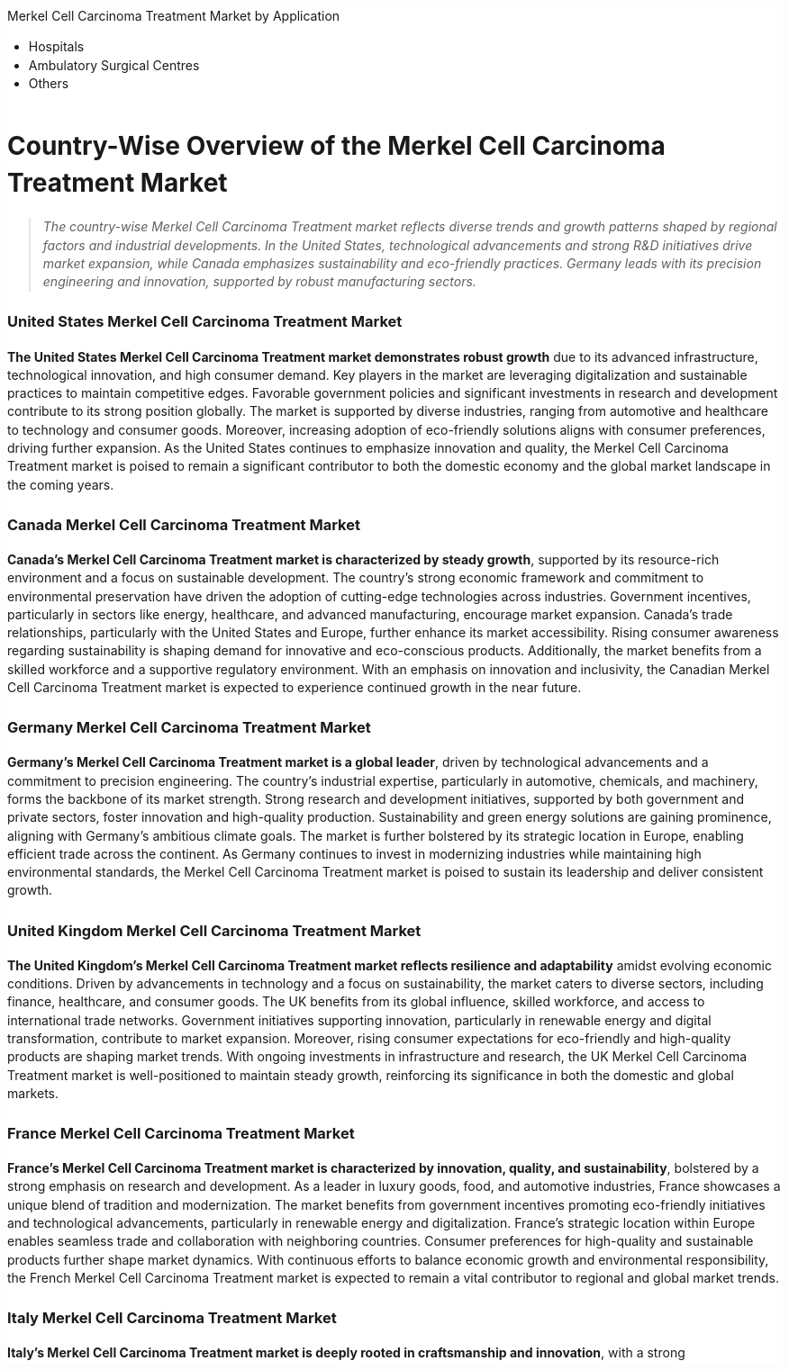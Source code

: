 Merkel Cell Carcinoma Treatment Market by Application</h3><ul><li>Hospitals</li><li>Ambulatory Surgical Centres</li><li>Others</li></ul><h1><span class="">Country-Wise Overview of the Merkel Cell Carcinoma Treatment Market<br /></span></h1><blockquote><p><em><span class="">The country-wise Merkel Cell Carcinoma Treatment market reflects diverse trends and growth patterns shaped by regional factors and industrial developments. In the United States, technological advancements and strong R&amp;D initiatives drive market expansion, while Canada emphasizes sustainability and eco-friendly practices. Germany leads with its precision engineering and innovation, supported by robust manufacturing sectors.</span></em></p></blockquote><h3><strong>United States Merkel Cell Carcinoma Treatment Market</strong></h3><p><strong>The United States Merkel Cell Carcinoma Treatment market demonstrates robust growth</strong> due to its advanced infrastructure, technological innovation, and high consumer demand. Key players in the market are leveraging digitalization and sustainable practices to maintain competitive edges. Favorable government policies and significant investments in research and development contribute to its strong position globally. The market is supported by diverse industries, ranging from automotive and healthcare to technology and consumer goods. Moreover, increasing adoption of eco-friendly solutions aligns with consumer preferences, driving further expansion. As the United States continues to emphasize innovation and quality, the Merkel Cell Carcinoma Treatment market is poised to remain a significant contributor to both the domestic economy and the global market landscape in the coming years.</p><h3><strong>Canada Merkel Cell Carcinoma Treatment Market</strong></h3><p><strong>Canada&rsquo;s Merkel Cell Carcinoma Treatment market is characterized by steady growth</strong>, supported by its resource-rich environment and a focus on sustainable development. The country&rsquo;s strong economic framework and commitment to environmental preservation have driven the adoption of cutting-edge technologies across industries. Government incentives, particularly in sectors like energy, healthcare, and advanced manufacturing, encourage market expansion. Canada&rsquo;s trade relationships, particularly with the United States and Europe, further enhance its market accessibility. Rising consumer awareness regarding sustainability is shaping demand for innovative and eco-conscious products. Additionally, the market benefits from a skilled workforce and a supportive regulatory environment. With an emphasis on innovation and inclusivity, the Canadian Merkel Cell Carcinoma Treatment market is expected to experience continued growth in the near future.</p><h3><strong>Germany Merkel Cell Carcinoma Treatment Market</strong></h3><p><strong>Germany&rsquo;s Merkel Cell Carcinoma Treatment market is a global leader</strong>, driven by technological advancements and a commitment to precision engineering. The country&rsquo;s industrial expertise, particularly in automotive, chemicals, and machinery, forms the backbone of its market strength. Strong research and development initiatives, supported by both government and private sectors, foster innovation and high-quality production. Sustainability and green energy solutions are gaining prominence, aligning with Germany&rsquo;s ambitious climate goals. The market is further bolstered by its strategic location in Europe, enabling efficient trade across the continent. As Germany continues to invest in modernizing industries while maintaining high environmental standards, the Merkel Cell Carcinoma Treatment market is poised to sustain its leadership and deliver consistent growth.</p><h3><strong>United Kingdom Merkel Cell Carcinoma Treatment Market</strong></h3><p><strong>The United Kingdom&rsquo;s Merkel Cell Carcinoma Treatment market reflects resilience and adaptability</strong> amidst evolving economic conditions. Driven by advancements in technology and a focus on sustainability, the market caters to diverse sectors, including finance, healthcare, and consumer goods. The UK benefits from its global influence, skilled workforce, and access to international trade networks. Government initiatives supporting innovation, particularly in renewable energy and digital transformation, contribute to market expansion. Moreover, rising consumer expectations for eco-friendly and high-quality products are shaping market trends. With ongoing investments in infrastructure and research, the UK Merkel Cell Carcinoma Treatment market is well-positioned to maintain steady growth, reinforcing its significance in both the domestic and global markets.</p><h3><strong>France Merkel Cell Carcinoma Treatment Market</strong></h3><p><strong>France&rsquo;s Merkel Cell Carcinoma Treatment market is characterized by innovation, quality, and sustainability</strong>, bolstered by a strong emphasis on research and development. As a leader in luxury goods, food, and automotive industries, France showcases a unique blend of tradition and modernization. The market benefits from government incentives promoting eco-friendly initiatives and technological advancements, particularly in renewable energy and digitalization. France&rsquo;s strategic location within Europe enables seamless trade and collaboration with neighboring countries. Consumer preferences for high-quality and sustainable products further shape market dynamics. With continuous efforts to balance economic growth and environmental responsibility, the French Merkel Cell Carcinoma Treatment market is expected to remain a vital contributor to regional and global market trends.</p><h3><strong>Italy Merkel Cell Carcinoma Treatment Market</strong></h3><p><strong>Italy&rsquo;s Merkel Cell Carcinoma Treatment market is deeply rooted in craftsmanship and innovation</strong>, with a strong